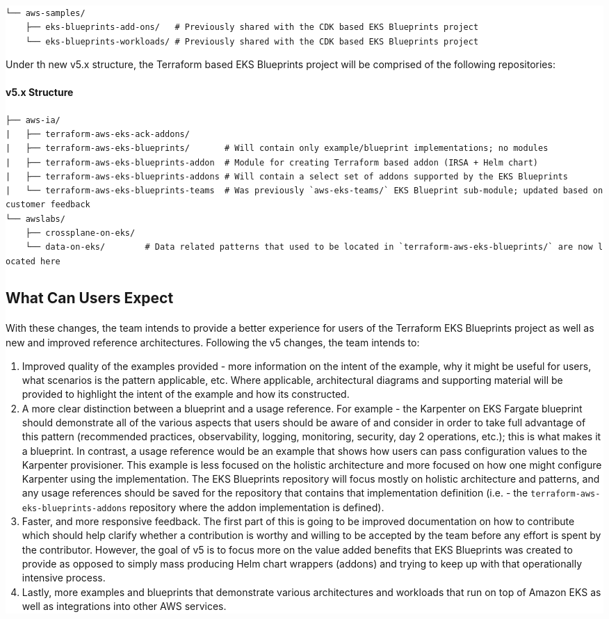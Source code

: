 ```
└── aws-samples/
    ├── eks-blueprints-add-ons/   # Previously shared with the CDK based EKS Blueprints project
    └── eks-blueprints-workloads/ # Previously shared with the CDK based EKS Blueprints project
```

Under th new v5.x structure, the Terraform based EKS Blueprints project will be comprised of the following repositories:

#### v5.x Structure

```
├── aws-ia/
|   ├── terraform-aws-eks-ack-addons/
|   ├── terraform-aws-eks-blueprints/       # Will contain only example/blueprint implementations; no modules
|   ├── terraform-aws-eks-blueprints-addon  # Module for creating Terraform based addon (IRSA + Helm chart)
|   ├── terraform-aws-eks-blueprints-addons # Will contain a select set of addons supported by the EKS Blueprints
|   └── terraform-aws-eks-blueprints-teams  # Was previously `aws-eks-teams/` EKS Blueprint sub-module; updated based on customer feedback
└── awslabs/
    ├── crossplane-on-eks/
    └── data-on-eks/        # Data related patterns that used to be located in `terraform-aws-eks-blueprints/` are now located here
```

## What Can Users Expect

With these changes, the team intends to provide a better experience for users of the Terraform EKS Blueprints project as well as new and improved reference architectures. Following the v5 changes, the team intends to:

1. Improved quality of the examples provided - more information on the intent of the example, why it might be useful for users, what scenarios is the pattern applicable, etc. Where applicable, architectural diagrams and supporting material will be provided to highlight the intent of the example and how its constructed.
2. A more clear distinction between a blueprint and a usage reference. For example - the Karpenter on EKS Fargate blueprint should demonstrate all of the various aspects that users should be aware of and consider in order to take full advantage of this pattern (recommended practices, observability, logging, monitoring, security, day 2 operations, etc.); this is what makes it a blueprint. In contrast, a usage reference would be an example that shows how users can pass configuration values to the Karpenter provisioner. This example is less focused on the holistic architecture and more focused on how one might configure Karpenter using the implementation. The EKS Blueprints repository will focus mostly on holistic architecture and patterns, and any usage references should be saved for the repository that contains that implementation definition (i.e. - the `terraform-aws-eks-blueprints-addons` repository where the addon implementation is defined).
3. Faster, and more responsive feedback. The first part of this is going to be improved documentation on how to contribute which should help clarify whether a contribution is worthy and willing to be accepted by the team before any effort is spent by the contributor. However, the goal of v5 is to focus more on the value added benefits that EKS Blueprints was created to provide as opposed to simply mass producing Helm chart wrappers (addons) and trying to keep up with that operationally intensive process.
4. Lastly, more examples and blueprints that demonstrate various architectures and workloads that run on top of Amazon EKS as well as integrations into other AWS services.

